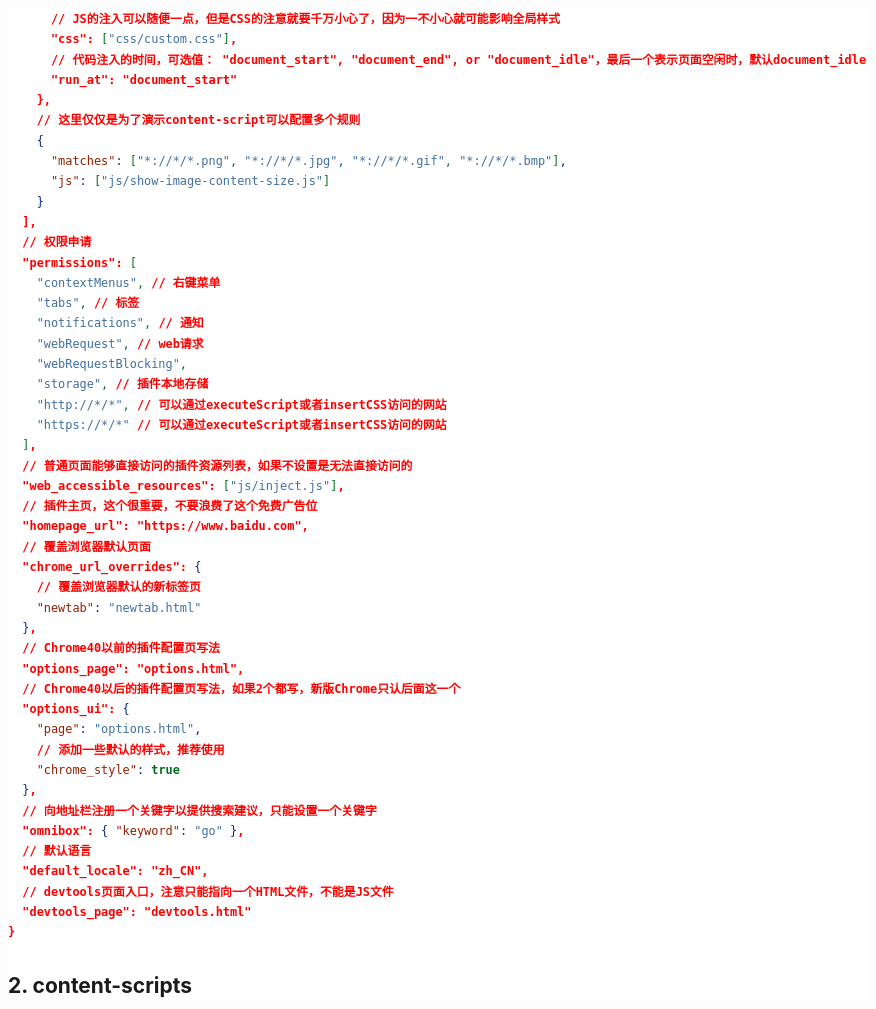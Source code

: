 ```json
      // JS的注入可以随便一点，但是CSS的注意就要千万小心了，因为一不小心就可能影响全局样式
      "css": ["css/custom.css"],
      // 代码注入的时间，可选值： "document_start", "document_end", or "document_idle"，最后一个表示页面空闲时，默认document_idle
      "run_at": "document_start"
    },
    // 这里仅仅是为了演示content-script可以配置多个规则
    {
      "matches": ["*://*/*.png", "*://*/*.jpg", "*://*/*.gif", "*://*/*.bmp"],
      "js": ["js/show-image-content-size.js"]
    }
  ],
  // 权限申请
  "permissions": [
    "contextMenus", // 右键菜单
    "tabs", // 标签
    "notifications", // 通知
    "webRequest", // web请求
    "webRequestBlocking",
    "storage", // 插件本地存储
    "http://*/*", // 可以通过executeScript或者insertCSS访问的网站
    "https://*/*" // 可以通过executeScript或者insertCSS访问的网站
  ],
  // 普通页面能够直接访问的插件资源列表，如果不设置是无法直接访问的
  "web_accessible_resources": ["js/inject.js"],
  // 插件主页，这个很重要，不要浪费了这个免费广告位
  "homepage_url": "https://www.baidu.com",
  // 覆盖浏览器默认页面
  "chrome_url_overrides": {
    // 覆盖浏览器默认的新标签页
    "newtab": "newtab.html"
  },
  // Chrome40以前的插件配置页写法
  "options_page": "options.html",
  // Chrome40以后的插件配置页写法，如果2个都写，新版Chrome只认后面这一个
  "options_ui": {
    "page": "options.html",
    // 添加一些默认的样式，推荐使用
    "chrome_style": true
  },
  // 向地址栏注册一个关键字以提供搜索建议，只能设置一个关键字
  "omnibox": { "keyword": "go" },
  // 默认语言
  "default_locale": "zh_CN",
  // devtools页面入口，注意只能指向一个HTML文件，不能是JS文件
  "devtools_page": "devtools.html"
}
```

## 2. content-scripts
